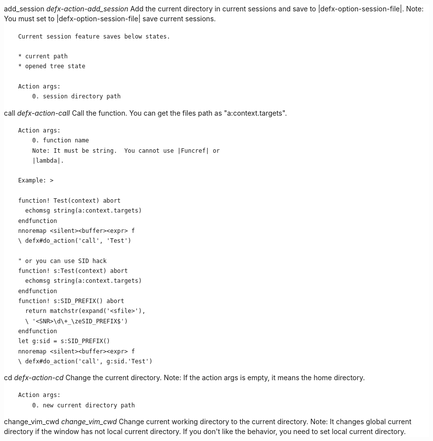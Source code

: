add_session 					*defx-action-add_session*
		Add the current directory in current sessions and save to
		|defx-option-session-file|.
		Note: You must set to |defx-option-session-file| save current
		sessions.

		Current session feature saves below states.
	
		* current path
		* opened tree state
	
		Action args:
			0. session directory path

call 						*defx-action-call*
		Call the function.
		You can get the files path as "a:context.targets".

		Action args:
			0. function name
			Note: It must be string.  You cannot use |Funcref| or
			|lambda|.
	
		Example: >
	
		function! Test(context) abort
		  echomsg string(a:context.targets)
		endfunction
		nnoremap <silent><buffer><expr> f
		\ defx#do_action('call', 'Test')
	
		" or you can use SID hack
		function! s:Test(context) abort
		  echomsg string(a:context.targets)
		endfunction
		function! s:SID_PREFIX() abort
		  return matchstr(expand('<sfile>'),
		  \ '<SNR>\d\+_\zeSID_PREFIX$')
		endfunction
		let g:sid = s:SID_PREFIX()
  		nnoremap <silent><buffer><expr> f
  		\ defx#do_action('call', g:sid.'Test')

cd 						*defx-action-cd*
		Change the current directory.
		Note: If the action args is empty, it means the home
		directory.

		Action args:
			0. new current directory path

change_vim_cwd					*change_vim_cwd*
		Change current working directory to the current directory.
		Note: It changes global current directory if the window has
		not local current directory.  If you don't like the behavior,
		you need to set local current directory.
